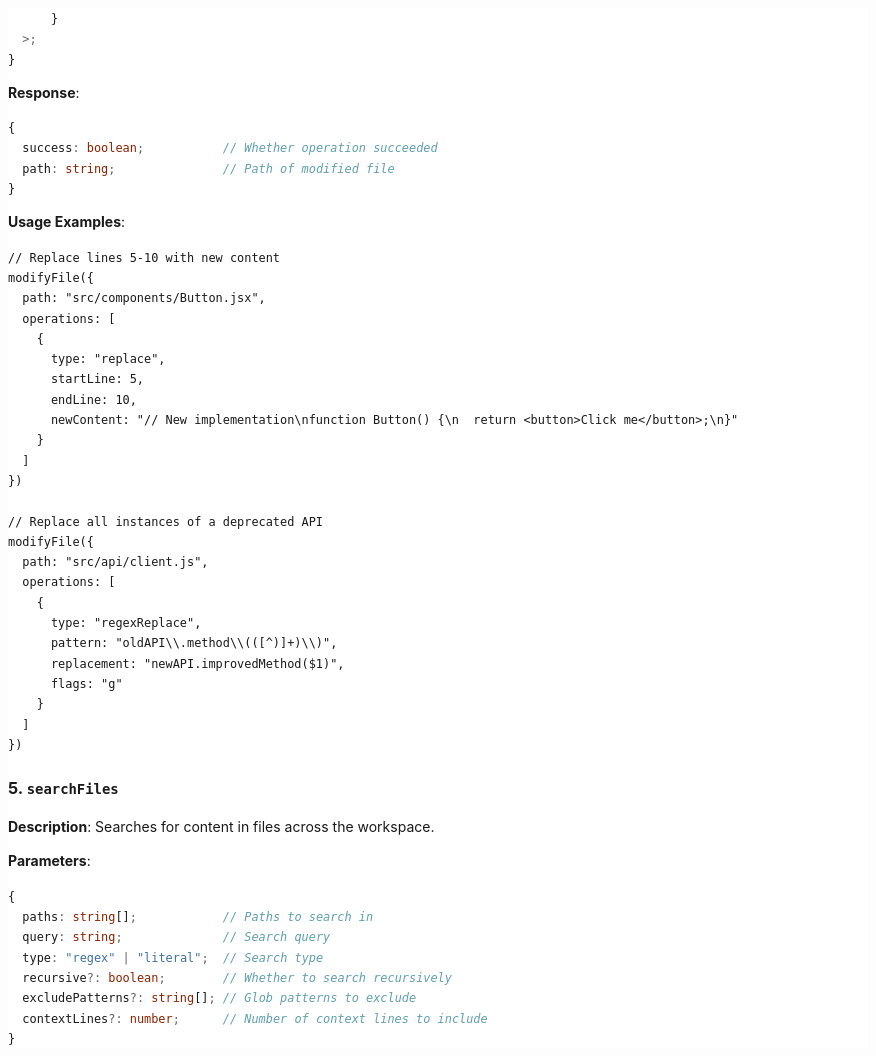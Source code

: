 ```typescript
      }
  >;
}
```

**Response**:
```typescript
{
  success: boolean;           // Whether operation succeeded
  path: string;               // Path of modified file
}
```

**Usage Examples**:
```
// Replace lines 5-10 with new content
modifyFile({
  path: "src/components/Button.jsx",
  operations: [
    {
      type: "replace",
      startLine: 5,
      endLine: 10,
      newContent: "// New implementation\nfunction Button() {\n  return <button>Click me</button>;\n}"
    }
  ]
})

// Replace all instances of a deprecated API
modifyFile({
  path: "src/api/client.js",
  operations: [
    {
      type: "regexReplace",
      pattern: "oldAPI\\.method\\(([^)]+)\\)",
      replacement: "newAPI.improvedMethod($1)",
      flags: "g"
    }
  ]
})
```

### 5. `searchFiles`

**Description**: Searches for content in files across the workspace.

**Parameters**:
```typescript
{
  paths: string[];            // Paths to search in
  query: string;              // Search query
  type: "regex" | "literal";  // Search type
  recursive?: boolean;        // Whether to search recursively
  excludePatterns?: string[]; // Glob patterns to exclude
  contextLines?: number;      // Number of context lines to include
}
```
